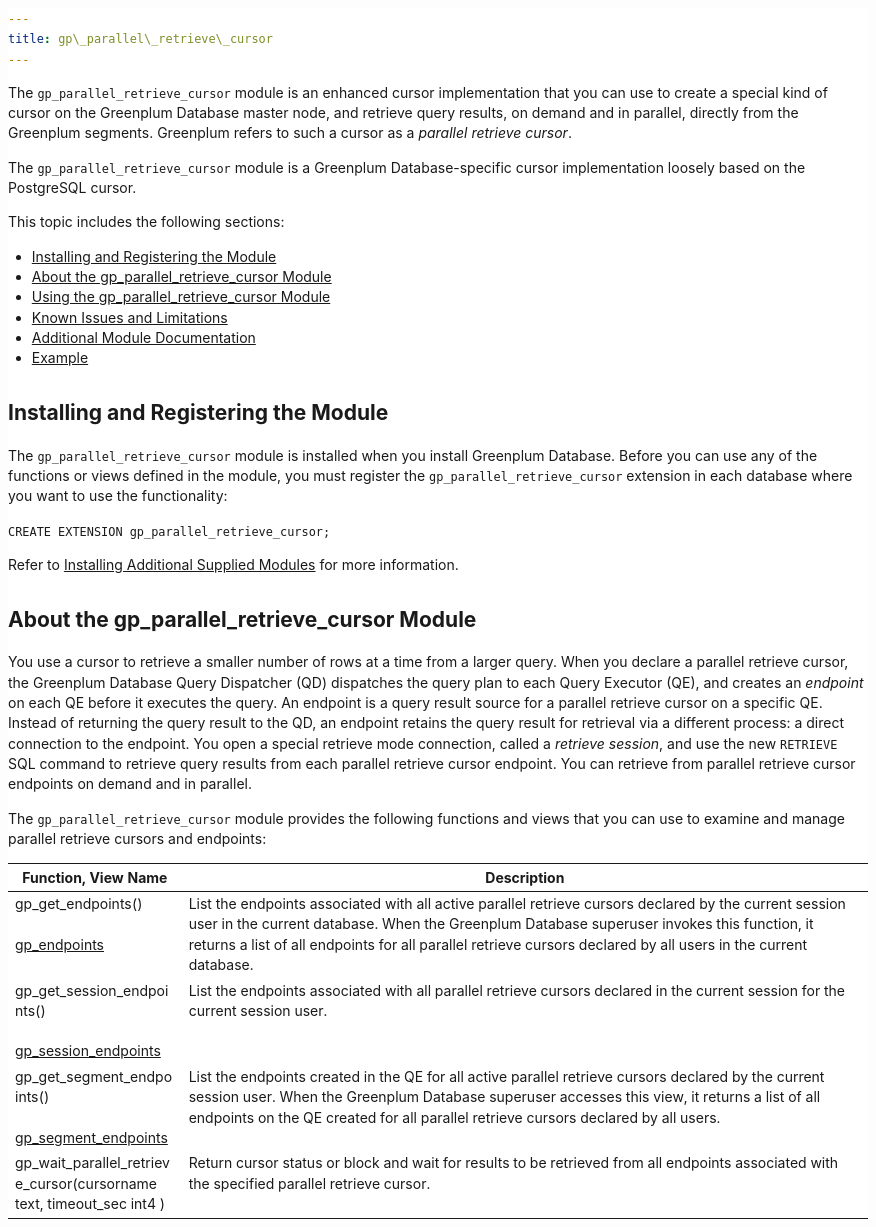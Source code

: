 ```yaml
---
title: gp\_parallel\_retrieve\_cursor
---
```


The `gp_parallel_retrieve_cursor` module is an enhanced cursor implementation that you can use to create a special kind of cursor on the Greenplum Database master node, and retrieve query results, on demand and in parallel, directly from the Greenplum segments. Greenplum refers to such a cursor as a *parallel retrieve cursor*.

The `gp_parallel_retrieve_cursor` module is a Greenplum Database-specific cursor implementation loosely based on the PostgreSQL cursor.

This topic includes the following sections:

-   [Installing and Registering the Module](#topic_reg)
-   [About the gp\_parallel\_retrieve\_cursor Module](#topic_about)
-   [Using the gp\_parallel\_retrieve\_cursor Module](#topic_using)
-   [Known Issues and Limitations](#topic_limits)
-   [Additional Module Documentation](#topic_addtldocs)
-   [Example](#topic_examples)

## <a id="topic_reg"></a>Installing and Registering the Module 

The `gp_parallel_retrieve_cursor` module is installed when you install Greenplum Database. Before you can use any of the functions or views defined in the module, you must register the `gp_parallel_retrieve_cursor` extension in each database where you want to use the functionality:

```
CREATE EXTENSION gp_parallel_retrieve_cursor;
```

Refer to [Installing Additional Supplied Modules](../../install_guide/install_modules.html) for more information.

## <a id="topic_about"></a>About the gp\_parallel\_retrieve\_cursor Module 

You use a cursor to retrieve a smaller number of rows at a time from a larger query. When you declare a parallel retrieve cursor, the Greenplum Database Query Dispatcher \(QD\) dispatches the query plan to each Query Executor \(QE\), and creates an *endpoint* on each QE before it executes the query. An endpoint is a query result source for a parallel retrieve cursor on a specific QE. Instead of returning the query result to the QD, an endpoint retains the query result for retrieval via a different process: a direct connection to the endpoint. You open a special retrieve mode connection, called a *retrieve session*, and use the new `RETRIEVE` SQL command to retrieve query results from each parallel retrieve cursor endpoint. You can retrieve from parallel retrieve cursor endpoints on demand and in parallel.

The `gp_parallel_retrieve_cursor` module provides the following functions and views that you can use to examine and manage parallel retrieve cursors and endpoints:

|Function, View Name|Description|
|-------------------|-----------|
|gp\_get\_endpoints\(\)<br/><br/>[gp\_endpoints](../system_catalogs/gp_endpoints.html#topic1)|List the endpoints associated with all active parallel retrieve cursors declared by the current session user in the current database. When the Greenplum Database superuser invokes this function, it returns a list of all endpoints for all parallel retrieve cursors declared by all users in the current database.|
|gp\_get\_session\_endpoints\(\)<br/><br/>[gp\_session\_endpoints](../system_catalogs/gp_session_endpoints.html#topic1)|List the endpoints associated with all parallel retrieve cursors declared in the current session for the current session user.|
|gp\_get\_segment\_endpoints\(\)<br/><br/>[gp\_segment\_endpoints](../system_catalogs/gp_segment_endpoints.html#topic1)|List the endpoints created in the QE for all active parallel retrieve cursors declared by the current session user. When the Greenplum Database superuser accesses this view, it returns a list of all endpoints on the QE created for all parallel retrieve cursors declared by all users.|
|gp\_wait\_parallel\_retrieve\_cursor\(cursorname text, timeout\_sec int4 \)|Return cursor status or block and wait for results to be retrieved from all endpoints associated with the specified parallel retrieve cursor.|
